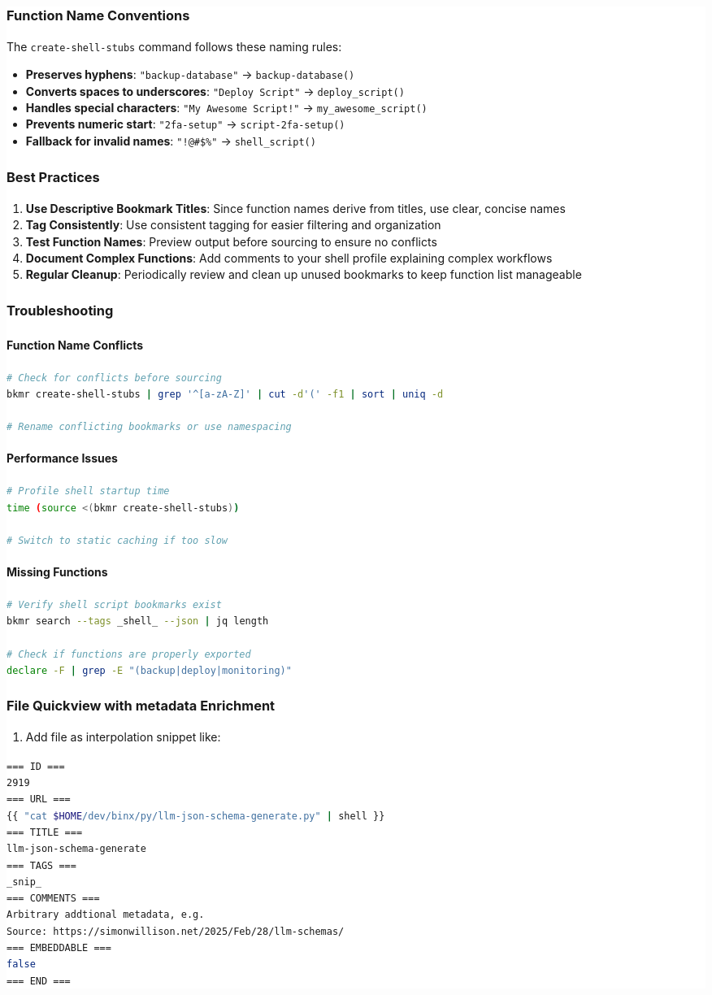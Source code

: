 ### Function Name Conventions

The `create-shell-stubs` command follows these naming rules:

- **Preserves hyphens**: `"backup-database"` → `backup-database()`
- **Converts spaces to underscores**: `"Deploy Script"` → `deploy_script()`
- **Handles special characters**: `"My Awesome Script!"` → `my_awesome_script()`
- **Prevents numeric start**: `"2fa-setup"` → `script-2fa-setup()`
- **Fallback for invalid names**: `"!@#$%"` → `shell_script()`

### Best Practices

1. **Use Descriptive Bookmark Titles**: Since function names derive from titles, use clear, concise names
2. **Tag Consistently**: Use consistent tagging for easier filtering and organization
3. **Test Function Names**: Preview output before sourcing to ensure no conflicts
4. **Document Complex Functions**: Add comments to your shell profile explaining complex workflows
5. **Regular Cleanup**: Periodically review and clean up unused bookmarks to keep function list manageable

### Troubleshooting

#### Function Name Conflicts
```bash
# Check for conflicts before sourcing
bkmr create-shell-stubs | grep '^[a-zA-Z]' | cut -d'(' -f1 | sort | uniq -d

# Rename conflicting bookmarks or use namespacing
```

#### Performance Issues
```bash
# Profile shell startup time
time (source <(bkmr create-shell-stubs))

# Switch to static caching if too slow
```

#### Missing Functions
```bash
# Verify shell script bookmarks exist
bkmr search --tags _shell_ --json | jq length

# Check if functions are properly exported
declare -F | grep -E "(backup|deploy|monitoring)"
```

### File Quickview with metadata Enrichment
1. Add file as interpolation snippet like:
```bash
=== ID ===
2919
=== URL ===
{{ "cat $HOME/dev/binx/py/llm-json-schema-generate.py" | shell }}
=== TITLE ===
llm-json-schema-generate
=== TAGS ===
_snip_
=== COMMENTS ===
Arbitrary addtional metadata, e.g.
Source: https://simonwillison.net/2025/Feb/28/llm-schemas/
=== EMBEDDABLE ===
false
=== END ===
```